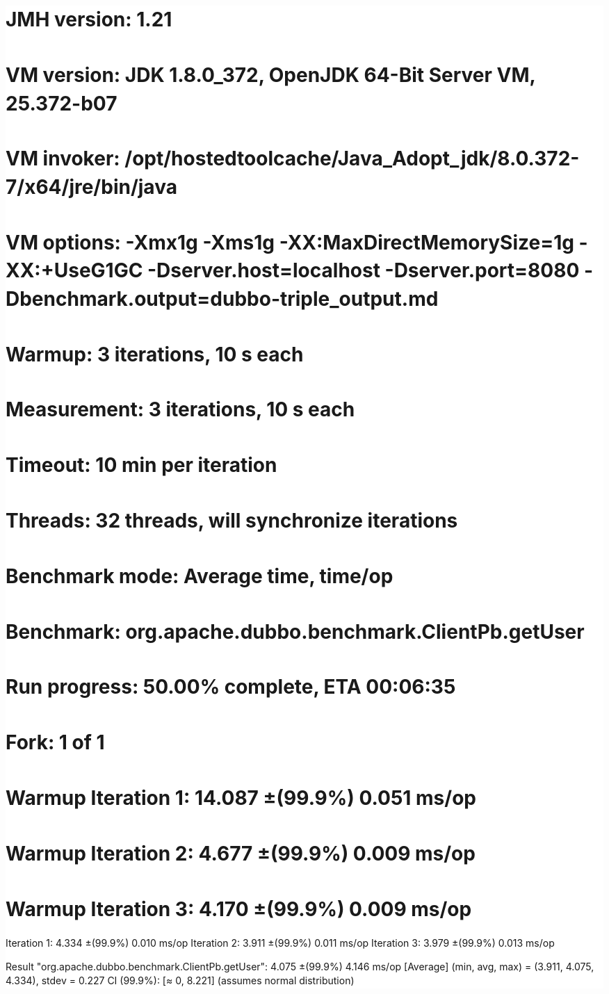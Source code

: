 
# JMH version: 1.21
# VM version: JDK 1.8.0_372, OpenJDK 64-Bit Server VM, 25.372-b07
# VM invoker: /opt/hostedtoolcache/Java_Adopt_jdk/8.0.372-7/x64/jre/bin/java
# VM options: -Xmx1g -Xms1g -XX:MaxDirectMemorySize=1g -XX:+UseG1GC -Dserver.host=localhost -Dserver.port=8080 -Dbenchmark.output=dubbo-triple_output.md
# Warmup: 3 iterations, 10 s each
# Measurement: 3 iterations, 10 s each
# Timeout: 10 min per iteration
# Threads: 32 threads, will synchronize iterations
# Benchmark mode: Average time, time/op
# Benchmark: org.apache.dubbo.benchmark.ClientPb.getUser

# Run progress: 50.00% complete, ETA 00:06:35
# Fork: 1 of 1
# Warmup Iteration   1: 14.087 ±(99.9%) 0.051 ms/op
# Warmup Iteration   2: 4.677 ±(99.9%) 0.009 ms/op
# Warmup Iteration   3: 4.170 ±(99.9%) 0.009 ms/op
Iteration   1: 4.334 ±(99.9%) 0.010 ms/op
Iteration   2: 3.911 ±(99.9%) 0.011 ms/op
Iteration   3: 3.979 ±(99.9%) 0.013 ms/op


Result "org.apache.dubbo.benchmark.ClientPb.getUser":
  4.075 ±(99.9%) 4.146 ms/op [Average]
  (min, avg, max) = (3.911, 4.075, 4.334), stdev = 0.227
  CI (99.9%): [≈ 0, 8.221] (assumes normal distribution)
